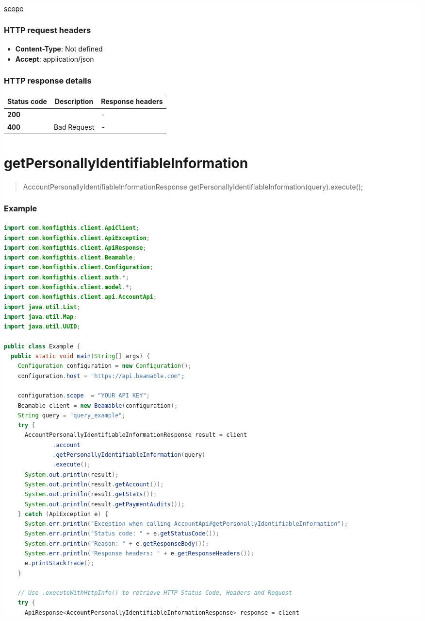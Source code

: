 [scope](../README.md#scope)

### HTTP request headers

 - **Content-Type**: Not defined
 - **Accept**: application/json

### HTTP response details
| Status code | Description | Response headers |
|-------------|-------------|------------------|
| **200** |  |  -  |
| **400** | Bad Request |  -  |

<a name="getPersonallyIdentifiableInformation"></a>
# **getPersonallyIdentifiableInformation**
> AccountPersonallyIdentifiableInformationResponse getPersonallyIdentifiableInformation(query).execute();



### Example
```java
import com.konfigthis.client.ApiClient;
import com.konfigthis.client.ApiException;
import com.konfigthis.client.ApiResponse;
import com.konfigthis.client.Beamable;
import com.konfigthis.client.Configuration;
import com.konfigthis.client.auth.*;
import com.konfigthis.client.model.*;
import com.konfigthis.client.api.AccountApi;
import java.util.List;
import java.util.Map;
import java.util.UUID;

public class Example {
  public static void main(String[] args) {
    Configuration configuration = new Configuration();
    configuration.host = "https://api.beamable.com";
    
    configuration.scope  = "YOUR API KEY";
    Beamable client = new Beamable(configuration);
    String query = "query_example";
    try {
      AccountPersonallyIdentifiableInformationResponse result = client
              .account
              .getPersonallyIdentifiableInformation(query)
              .execute();
      System.out.println(result);
      System.out.println(result.getAccount());
      System.out.println(result.getStats());
      System.out.println(result.getPaymentAudits());
    } catch (ApiException e) {
      System.err.println("Exception when calling AccountApi#getPersonallyIdentifiableInformation");
      System.err.println("Status code: " + e.getStatusCode());
      System.err.println("Reason: " + e.getResponseBody());
      System.err.println("Response headers: " + e.getResponseHeaders());
      e.printStackTrace();
    }

    // Use .executeWithHttpInfo() to retrieve HTTP Status Code, Headers and Request
    try {
      ApiResponse<AccountPersonallyIdentifiableInformationResponse> response = client
```
